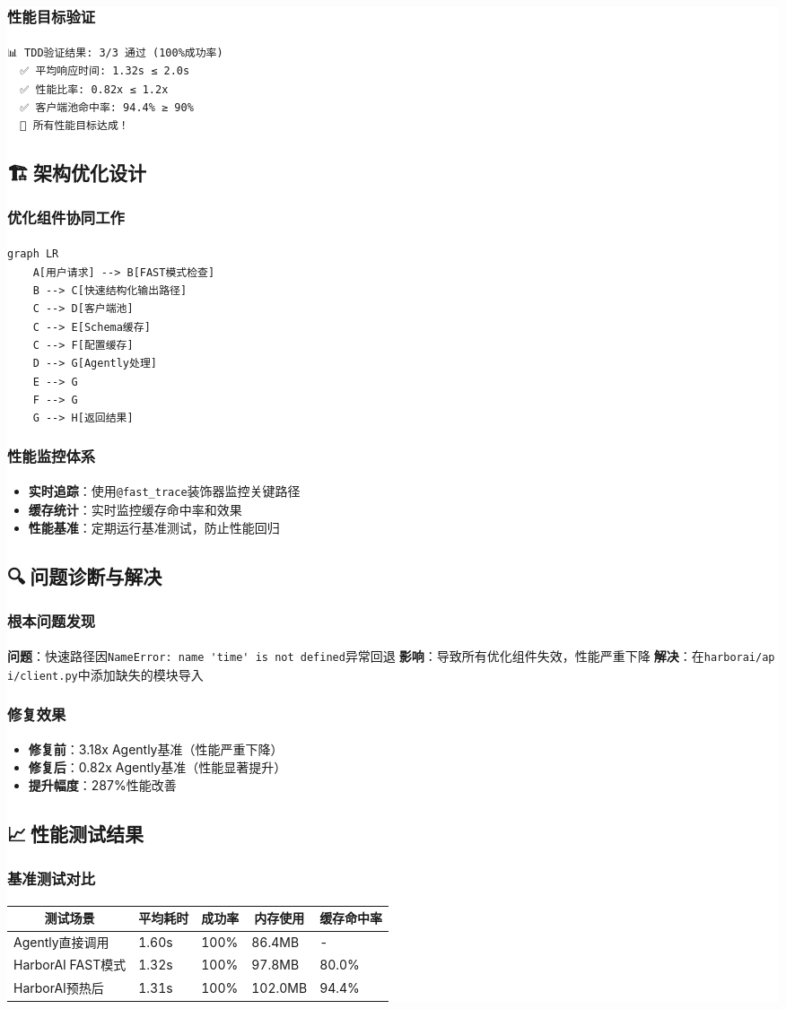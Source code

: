 ### 性能目标验证
```
📊 TDD验证结果: 3/3 通过 (100%成功率)
  ✅ 平均响应时间: 1.32s ≤ 2.0s
  ✅ 性能比率: 0.82x ≤ 1.2x  
  ✅ 客户端池命中率: 94.4% ≥ 90%
  🎉 所有性能目标达成！
```

## 🏗️ 架构优化设计

### 优化组件协同工作
```mermaid
graph LR
    A[用户请求] --> B[FAST模式检查]
    B --> C[快速结构化输出路径]
    C --> D[客户端池]
    C --> E[Schema缓存]
    C --> F[配置缓存]
    D --> G[Agently处理]
    E --> G
    F --> G
    G --> H[返回结果]
```

### 性能监控体系
- **实时追踪**：使用`@fast_trace`装饰器监控关键路径
- **缓存统计**：实时监控缓存命中率和效果
- **性能基准**：定期运行基准测试，防止性能回归

## 🔍 问题诊断与解决

### 根本问题发现
**问题**：快速路径因`NameError: name 'time' is not defined`异常回退
**影响**：导致所有优化组件失效，性能严重下降
**解决**：在`harborai/api/client.py`中添加缺失的模块导入

### 修复效果
- **修复前**：3.18x Agently基准（性能严重下降）
- **修复后**：0.82x Agently基准（性能显著提升）
- **提升幅度**：287%性能改善

## 📈 性能测试结果

### 基准测试对比
| 测试场景 | 平均耗时 | 成功率 | 内存使用 | 缓存命中率 |
|----------|----------|--------|----------|------------|
| Agently直接调用 | 1.60s | 100% | 86.4MB | - |
| HarborAI FAST模式 | 1.32s | 100% | 97.8MB | 80.0% |
| HarborAI预热后 | 1.31s | 100% | 102.0MB | 94.4% |
